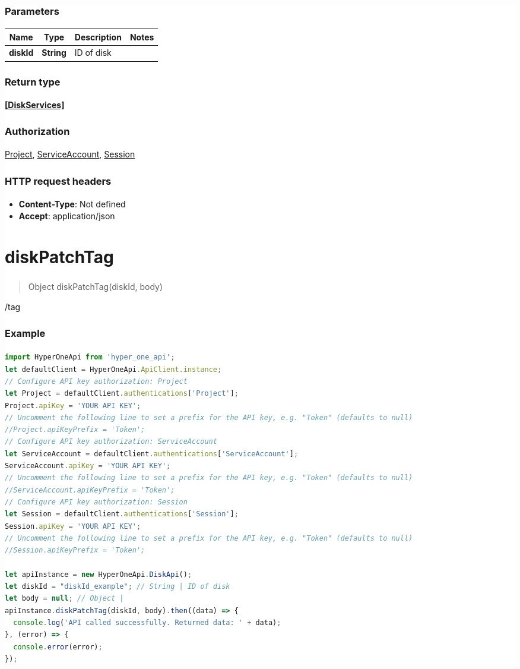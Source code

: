 ### Parameters

Name | Type | Description  | Notes
------------- | ------------- | ------------- | -------------
 **diskId** | **String**| ID of disk | 

### Return type

[**[DiskServices]**](DiskServices.md)

### Authorization

[Project](../README.md#Project), [ServiceAccount](../README.md#ServiceAccount), [Session](../README.md#Session)

### HTTP request headers

 - **Content-Type**: Not defined
 - **Accept**: application/json

<a name="diskPatchTag"></a>
# **diskPatchTag**
> Object diskPatchTag(diskId, body)

/tag

### Example
```javascript
import HyperOneApi from 'hyper_one_api';
let defaultClient = HyperOneApi.ApiClient.instance;
// Configure API key authorization: Project
let Project = defaultClient.authentications['Project'];
Project.apiKey = 'YOUR API KEY';
// Uncomment the following line to set a prefix for the API key, e.g. "Token" (defaults to null)
//Project.apiKeyPrefix = 'Token';
// Configure API key authorization: ServiceAccount
let ServiceAccount = defaultClient.authentications['ServiceAccount'];
ServiceAccount.apiKey = 'YOUR API KEY';
// Uncomment the following line to set a prefix for the API key, e.g. "Token" (defaults to null)
//ServiceAccount.apiKeyPrefix = 'Token';
// Configure API key authorization: Session
let Session = defaultClient.authentications['Session'];
Session.apiKey = 'YOUR API KEY';
// Uncomment the following line to set a prefix for the API key, e.g. "Token" (defaults to null)
//Session.apiKeyPrefix = 'Token';

let apiInstance = new HyperOneApi.DiskApi();
let diskId = "diskId_example"; // String | ID of disk
let body = null; // Object | 
apiInstance.diskPatchTag(diskId, body).then((data) => {
  console.log('API called successfully. Returned data: ' + data);
}, (error) => {
  console.error(error);
});

```
